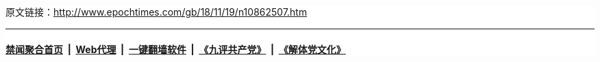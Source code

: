 原文链接：http://www.epochtimes.com/gb/18/11/19/n10862507.htm


------------------------
#### [禁闻聚合首页](https://github.com/gfw-breaker/banned-news/blob/master/README.md) &nbsp;|&nbsp; [Web代理](https://github.com/gfw-breaker/open-proxy/blob/master/README.md) &nbsp;|&nbsp; [一键翻墙软件](https://github.com/gfw-breaker/nogfw/blob/master/README.md) &nbsp;|&nbsp; [《九评共产党》](https://github.com/gfw-breaker/9ping.md/blob/master/README.md#九评之一评共产党是什么) &nbsp;|&nbsp; [《解体党文化》](https://github.com/gfw-breaker/jtdwh.md/blob/master/README.md#绪论)